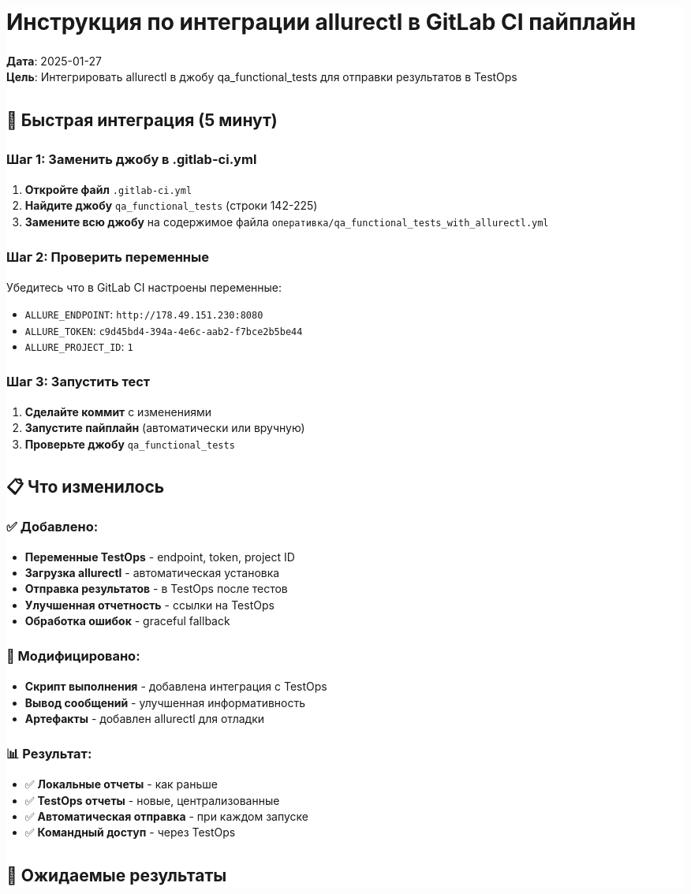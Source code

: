 # Инструкция по интеграции allurectl в GitLab CI пайплайн

**Дата**: 2025-01-27  
**Цель**: Интегрировать allurectl в джобу qa_functional_tests для отправки результатов в TestOps

## 🚀 Быстрая интеграция (5 минут)

### Шаг 1: Заменить джобу в .gitlab-ci.yml

1. **Откройте файл** `.gitlab-ci.yml`
2. **Найдите джобу** `qa_functional_tests` (строки 142-225)
3. **Замените всю джобу** на содержимое файла `оперативка/qa_functional_tests_with_allurectl.yml`

### Шаг 2: Проверить переменные

Убедитесь что в GitLab CI настроены переменные:
- `ALLURE_ENDPOINT`: `http://178.49.151.230:8080`
- `ALLURE_TOKEN`: `c9d45bd4-394a-4e6c-aab2-f7bce2b5be44`
- `ALLURE_PROJECT_ID`: `1`

### Шаг 3: Запустить тест

1. **Сделайте коммит** с изменениями
2. **Запустите пайплайн** (автоматически или вручную)
3. **Проверьте джобу** `qa_functional_tests`

## 📋 Что изменилось

### ✅ Добавлено:
- **Переменные TestOps** - endpoint, token, project ID
- **Загрузка allurectl** - автоматическая установка
- **Отправка результатов** - в TestOps после тестов
- **Улучшенная отчетность** - ссылки на TestOps
- **Обработка ошибок** - graceful fallback

### 🔧 Модифицировано:
- **Скрипт выполнения** - добавлена интеграция с TestOps
- **Вывод сообщений** - улучшенная информативность
- **Артефакты** - добавлен allurectl для отладки

### 📊 Результат:
- ✅ **Локальные отчеты** - как раньше
- ✅ **TestOps отчеты** - новые, централизованные
- ✅ **Автоматическая отправка** - при каждом запуске
- ✅ **Командный доступ** - через TestOps

## 🎯 Ожидаемые результаты
